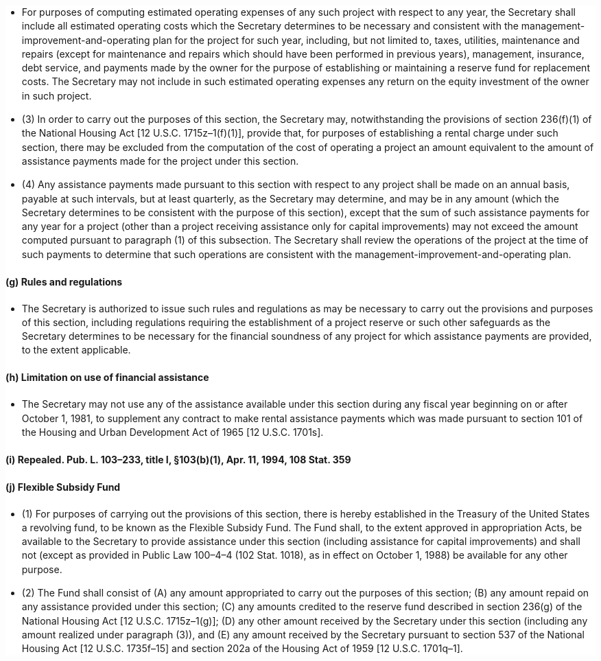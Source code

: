 
* For purposes of computing estimated operating expenses of any such project with respect to any year, the Secretary shall include all estimated operating costs which the Secretary determines to be necessary and consistent with the management-improvement-and-operating plan for the project for such year, including, but not limited to, taxes, utilities, maintenance and repairs (except for maintenance and repairs which should have been performed in previous years), management, insurance, debt service, and payments made by the owner for the purpose of establishing or maintaining a reserve fund for replacement costs. The Secretary may not include in such estimated operating expenses any return on the equity investment of the owner in such project.

* (3) In order to carry out the purposes of this section, the Secretary may, notwithstanding the provisions of section 236(f)(1) of the National Housing Act [12 U.S.C. 1715z–1(f)(1)], provide that, for purposes of establishing a rental charge under such section, there may be excluded from the computation of the cost of operating a project an amount equivalent to the amount of assistance payments made for the project under this section.

* (4) Any assistance payments made pursuant to this section with respect to any project shall be made on an annual basis, payable at such intervals, but at least quarterly, as the Secretary may determine, and may be in any amount (which the Secretary determines to be consistent with the purpose of this section), except that the sum of such assistance payments for any year for a project (other than a project receiving assistance only for capital improvements) may not exceed the amount computed pursuant to paragraph (1) of this subsection. The Secretary shall review the operations of the project at the time of such payments to determine that such operations are consistent with the management-improvement-and-operating plan.

#### (g) Rules and regulations
* The Secretary is authorized to issue such rules and regulations as may be necessary to carry out the provisions and purposes of this section, including regulations requiring the establishment of a project reserve or such other safeguards as the Secretary determines to be necessary for the financial soundness of any project for which assistance payments are provided, to the extent applicable.

#### (h) Limitation on use of financial assistance
* The Secretary may not use any of the assistance available under this section during any fiscal year beginning on or after October 1, 1981, to supplement any contract to make rental assistance payments which was made pursuant to section 101 of the Housing and Urban Development Act of 1965 [12 U.S.C. 1701s].

#### (i) Repealed. Pub. L. 103–233, title I, §103(b)(1), Apr. 11, 1994, 108 Stat. 359
#### (j) Flexible Subsidy Fund
* (1) For purposes of carrying out the provisions of this section, there is hereby established in the Treasury of the United States a revolving fund, to be known as the Flexible Subsidy Fund. The Fund shall, to the extent approved in appropriation Acts, be available to the Secretary to provide assistance under this section (including assistance for capital improvements) and shall not (except as provided in Public Law 100–4–4 (102 Stat. 1018), as in effect on October 1, 1988) be available for any other purpose.

* (2) The Fund shall consist of (A) any amount appropriated to carry out the purposes of this section; (B) any amount repaid on any assistance provided under this section; (C) any amounts credited to the reserve fund described in section 236(g) of the National Housing Act [12 U.S.C. 1715z–1(g)]; (D) any other amount received by the Secretary under this section (including any amount realized under paragraph (3)), and (E) any amount received by the Secretary pursuant to section 537 of the National Housing Act [12 U.S.C. 1735f–15] and section 202a of the Housing Act of 1959 [12 U.S.C. 1701q–1].
